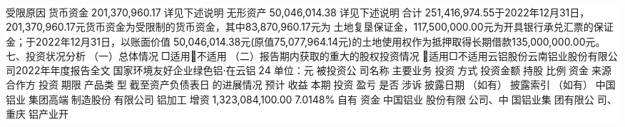 受限原因
货币资金
201,370,960.17
详见下述说明
无形资产
50,046,014.38
详见下述说明
合计
251,416,974.55于2022年12月31日，201,370,960.17元货币资金为受限制的货币资金，其中83,870,960.17元为
土地复垦保证金，117,500,000.00元为开具银行承兑汇票的保证金；于2022年12月31日，以账面价值
50,046,014.38元(原值75,077,964.14元)的土地使用权作为抵押取得长期借款135,000,000.00元。
七、投资状况分析
（一）总体情况
□适用不适用
（二）报告期内获取的重大的股权投资情况
适用□不适用云铝股份云南铝业股份有限公司2022年年度报告全文
国家环境友好企业绿色铝·在云铝
24
单位：元
被投资公
司名称
主要业务
投资
方式
投资金额
持股
比例
资金
来源
合作方
投资
期限
产品类
型
截至资产负债表日
的进展情况
预计
收益
本期
投资
盈亏
是否
涉诉
披露日期
（如有）
披露索引
（如有）
中国铝业
集团高端
制造股份
有限公司
铝加工
增资
1,323,084,100.00
7.0148%
自有
资金
中国铝业
股份有限
公司、中
国铝业集
团有限公
司、重庆
铝产业开